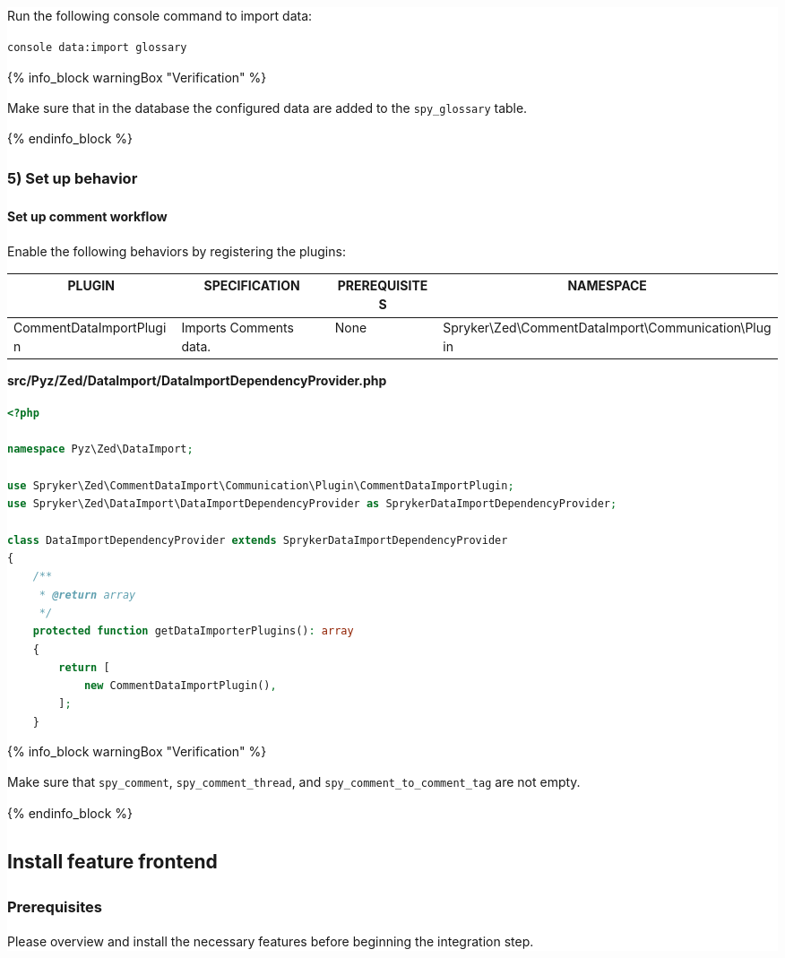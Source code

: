 Run the following console command to import data:

```bash
console data:import glossary
```

{% info_block warningBox "Verification" %}

Make sure that in the database the configured data are added to the `spy_glossary` table.

{% endinfo_block %}

### 5) Set up behavior

#### Set up comment workflow

Enable the following behaviors by registering the plugins:

| PLUGIN | SPECIFICATION | PREREQUISITES | NAMESPACE |
| --- | --- | --- | --- |
| CommentDataImportPlugin | Imports Comments data. | None | Spryker\Zed\CommentDataImport\Communication\Plugin |

**src/Pyz/Zed/DataImport/DataImportDependencyProvider.php**

```php
<?php

namespace Pyz\Zed\DataImport;

use Spryker\Zed\CommentDataImport\Communication\Plugin\CommentDataImportPlugin;
use Spryker\Zed\DataImport\DataImportDependencyProvider as SprykerDataImportDependencyProvider;

class DataImportDependencyProvider extends SprykerDataImportDependencyProvider
{
	/**
	 * @return array
	 */
	protected function getDataImporterPlugins(): array
	{
		return [
			new CommentDataImportPlugin(),
		];
	}
```

{% info_block warningBox "Verification" %}

Make sure that `spy_comment`, `spy_comment_thread`, and `spy_comment_to_comment_tag` are not empty.

{% endinfo_block %}

## Install feature frontend

### Prerequisites

Please overview and install the necessary features before beginning the integration step.
